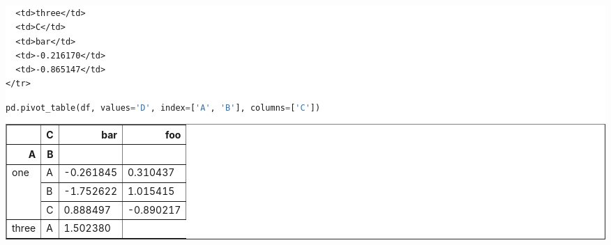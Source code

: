       <td>three</td>
      <td>C</td>
      <td>bar</td>
      <td>-0.216170</td>
      <td>-0.865147</td>
    </tr>
  </tbody>
</table>
</div>

```python
pd.pivot_table(df, values='D', index=['A', 'B'], columns=['C'])
```

<div>
<style scoped>
    .dataframe tbody tr th:only-of-type {
        vertical-align: middle;
    }

    .dataframe tbody tr th {
        vertical-align: top;
    }

    .dataframe thead th {
        text-align: right;
    }

</style>
<table border="1" class="dataframe">
  <thead>
    <tr style="text-align: right;">
      <th></th>
      <th>C</th>
      <th>bar</th>
      <th>foo</th>
    </tr>
    <tr>
      <th>A</th>
      <th>B</th>
      <th></th>
      <th></th>
    </tr>
  </thead>
  <tbody>
    <tr>
      <td rowspan="3" valign="top">one</td>
      <td>A</td>
      <td>-0.261845</td>
      <td>0.310437</td>
    </tr>
    <tr>
      <td>B</td>
      <td>-1.752622</td>
      <td>1.015415</td>
    </tr>
    <tr>
      <td>C</td>
      <td>0.888497</td>
      <td>-0.890217</td>
    </tr>
    <tr>
      <td rowspan="3" valign="top">three</td>
      <td>A</td>
      <td>1.502380</td>
